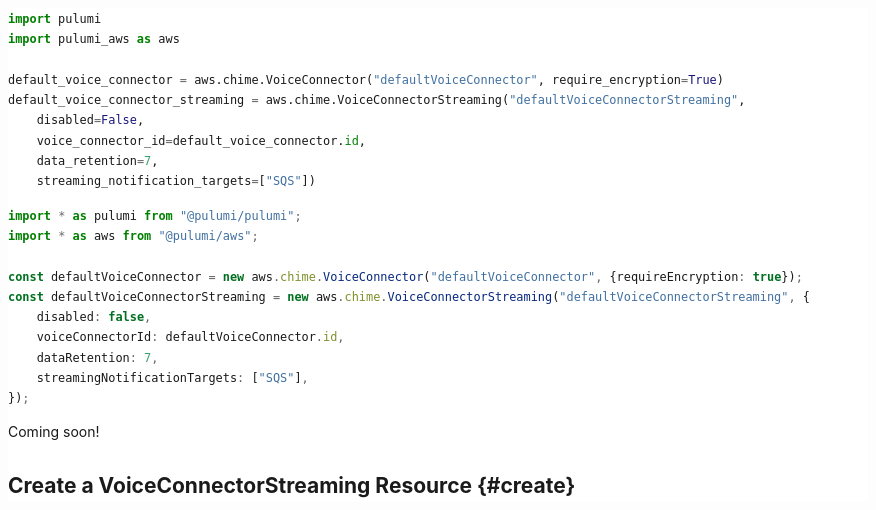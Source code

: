 ```python
import pulumi
import pulumi_aws as aws

default_voice_connector = aws.chime.VoiceConnector("defaultVoiceConnector", require_encryption=True)
default_voice_connector_streaming = aws.chime.VoiceConnectorStreaming("defaultVoiceConnectorStreaming",
    disabled=False,
    voice_connector_id=default_voice_connector.id,
    data_retention=7,
    streaming_notification_targets=["SQS"])
```


</pulumi-choosable>
</div>


<div>
<pulumi-choosable type="language" values="typescript">


```typescript
import * as pulumi from "@pulumi/pulumi";
import * as aws from "@pulumi/aws";

const defaultVoiceConnector = new aws.chime.VoiceConnector("defaultVoiceConnector", {requireEncryption: true});
const defaultVoiceConnectorStreaming = new aws.chime.VoiceConnectorStreaming("defaultVoiceConnectorStreaming", {
    disabled: false,
    voiceConnectorId: defaultVoiceConnector.id,
    dataRetention: 7,
    streamingNotificationTargets: ["SQS"],
});
```


</pulumi-choosable>
</div>


<div>
<pulumi-choosable type="language" values="yaml">

Coming soon!

</pulumi-choosable>
</div>





</pulumi-examples></div>




## Create a VoiceConnectorStreaming Resource {#create}
<div>
<pulumi-chooser type="language" options="typescript,python,go,csharp,java,yaml"></pulumi-chooser>
</div>
